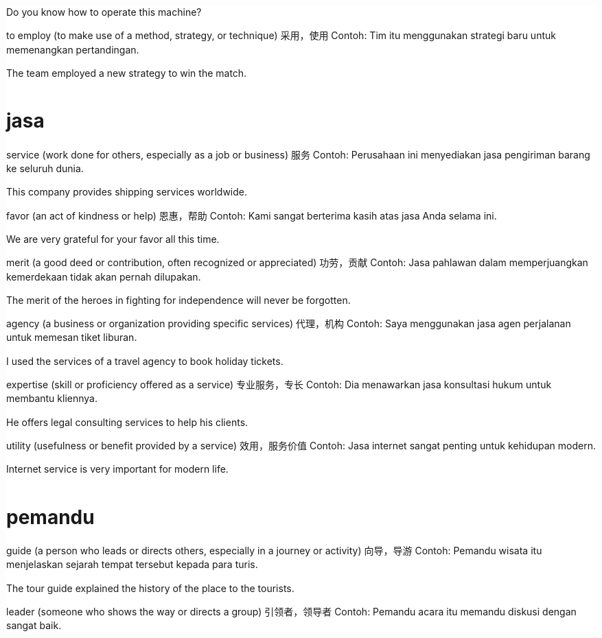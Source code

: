 Do you know how to operate this machine?

to employ (to make use of a method, strategy, or technique)
采用，使用
Contoh: Tim itu menggunakan strategi baru untuk memenangkan pertandingan.

The team employed a new strategy to win the match.

# jasa
service (work done for others, especially as a job or business)
服务
Contoh: Perusahaan ini menyediakan jasa pengiriman barang ke seluruh dunia.

This company provides shipping services worldwide.

favor (an act of kindness or help)
恩惠，帮助
Contoh: Kami sangat berterima kasih atas jasa Anda selama ini.

We are very grateful for your favor all this time.

merit (a good deed or contribution, often recognized or appreciated)
功劳，贡献
Contoh: Jasa pahlawan dalam memperjuangkan kemerdekaan tidak akan pernah dilupakan.

The merit of the heroes in fighting for independence will never be forgotten.

agency (a business or organization providing specific services)
代理，机构
Contoh: Saya menggunakan jasa agen perjalanan untuk memesan tiket liburan.

I used the services of a travel agency to book holiday tickets.

expertise (skill or proficiency offered as a service)
专业服务，专长
Contoh: Dia menawarkan jasa konsultasi hukum untuk membantu kliennya.

He offers legal consulting services to help his clients.

utility (usefulness or benefit provided by a service)
效用，服务价值
Contoh: Jasa internet sangat penting untuk kehidupan modern.

Internet service is very important for modern life.

# pemandu
guide (a person who leads or directs others, especially in a journey or activity)
向导，导游
Contoh: Pemandu wisata itu menjelaskan sejarah tempat tersebut kepada para turis.

The tour guide explained the history of the place to the tourists.

leader (someone who shows the way or directs a group)
引领者，领导者
Contoh: Pemandu acara itu memandu diskusi dengan sangat baik.
